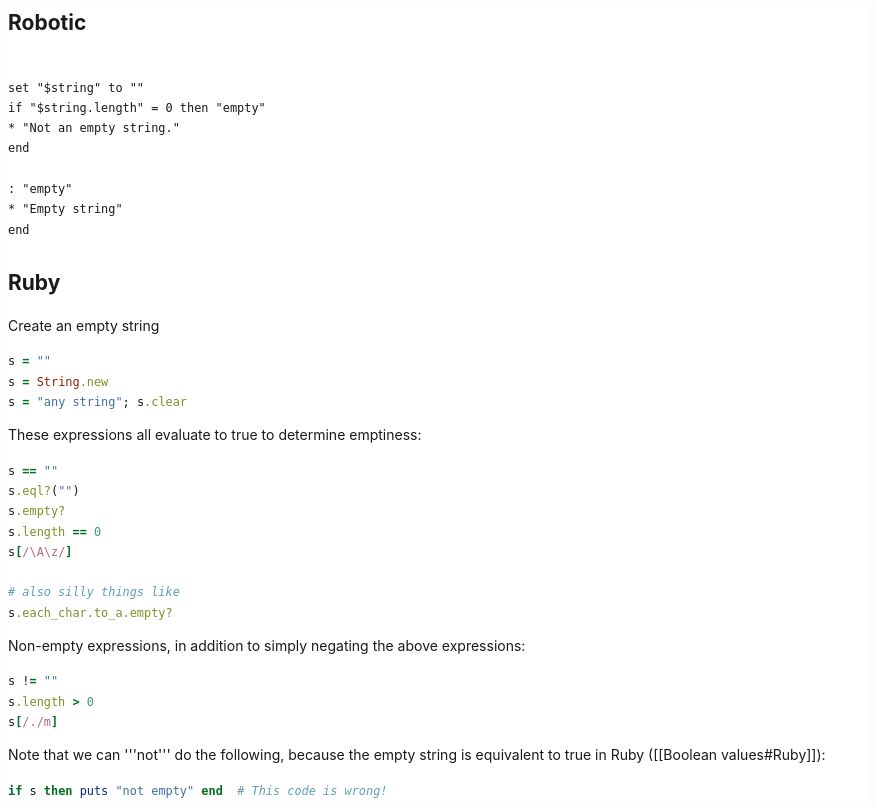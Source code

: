 

## Robotic


```robotic

set "$string" to ""
if "$string.length" = 0 then "empty"
* "Not an empty string."
end

: "empty"
* "Empty string"
end

```



## Ruby


Create an empty string

```ruby
s = ""
s = String.new
s = "any string"; s.clear
```


These expressions all evaluate to true to determine emptiness:

```ruby
s == ""
s.eql?("")
s.empty?
s.length == 0
s[/\A\z/]

# also silly things like
s.each_char.to_a.empty?
```


Non-empty expressions, in addition to simply negating the above expressions:

```ruby
s != ""
s.length > 0
s[/./m]
```


Note that we can '''not''' do the following, because the empty string is equivalent to true in Ruby ([[Boolean values#Ruby]]):

```ruby
if s then puts "not empty" end  # This code is wrong!
```
